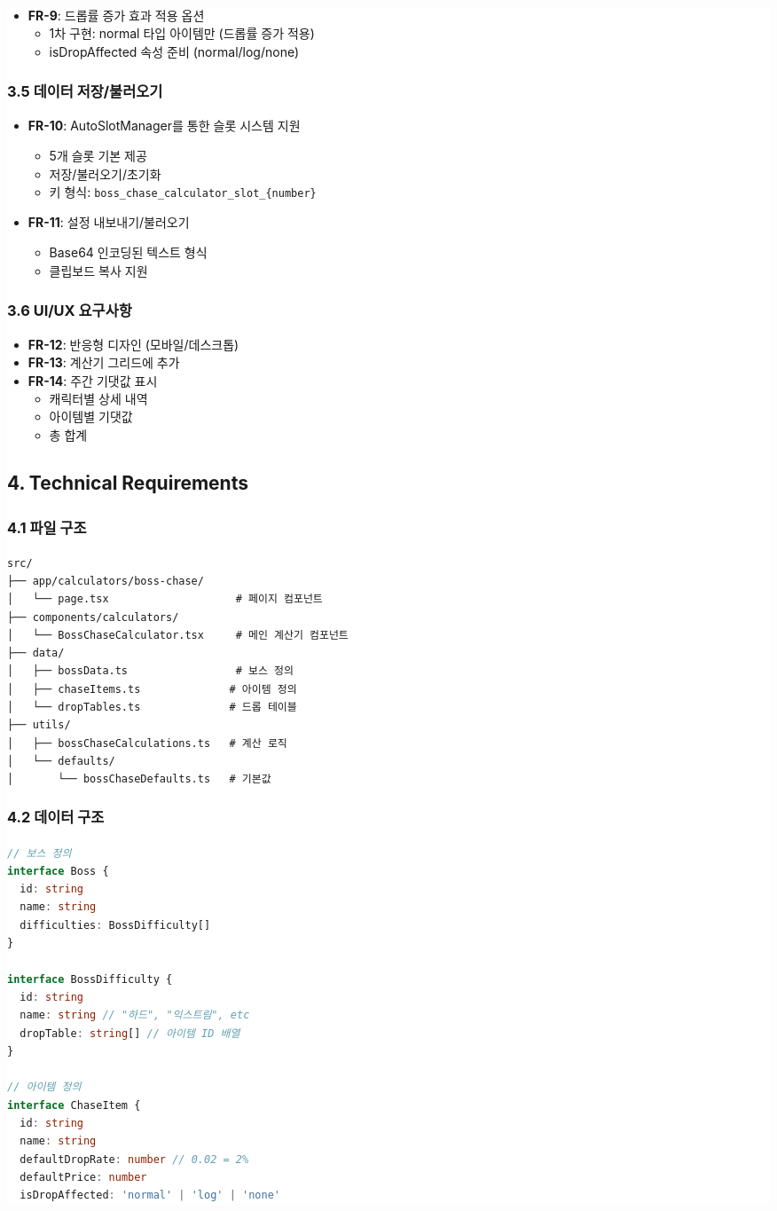 - **FR-9**: 드롭률 증가 효과 적용 옵션
  - 1차 구현: normal 타입 아이템만 (드롭률 증가 적용)
  - isDropAffected 속성 준비 (normal/log/none)

### 3.5 데이터 저장/불러오기
- **FR-10**: AutoSlotManager를 통한 슬롯 시스템 지원
  - 5개 슬롯 기본 제공
  - 저장/불러오기/초기화
  - 키 형식: `boss_chase_calculator_slot_{number}`
  
- **FR-11**: 설정 내보내기/불러오기
  - Base64 인코딩된 텍스트 형식
  - 클립보드 복사 지원

### 3.6 UI/UX 요구사항
- **FR-12**: 반응형 디자인 (모바일/데스크톱)
- **FR-13**: 계산기 그리드에 추가
- **FR-14**: 주간 기댓값 표시
  - 캐릭터별 상세 내역
  - 아이템별 기댓값
  - 총 합계

## 4. Technical Requirements

### 4.1 파일 구조
```
src/
├── app/calculators/boss-chase/
│   └── page.tsx                    # 페이지 컴포넌트
├── components/calculators/
│   └── BossChaseCalculator.tsx     # 메인 계산기 컴포넌트
├── data/
│   ├── bossData.ts                 # 보스 정의
│   ├── chaseItems.ts              # 아이템 정의
│   └── dropTables.ts              # 드롭 테이블
├── utils/
│   ├── bossChaseCalculations.ts   # 계산 로직
│   └── defaults/
│       └── bossChaseDefaults.ts   # 기본값
```

### 4.2 데이터 구조
```typescript
// 보스 정의
interface Boss {
  id: string
  name: string
  difficulties: BossDifficulty[]
}

interface BossDifficulty {
  id: string
  name: string // "하드", "익스트림", etc
  dropTable: string[] // 아이템 ID 배열
}

// 아이템 정의
interface ChaseItem {
  id: string
  name: string
  defaultDropRate: number // 0.02 = 2%
  defaultPrice: number
  isDropAffected: 'normal' | 'log' | 'none'
```